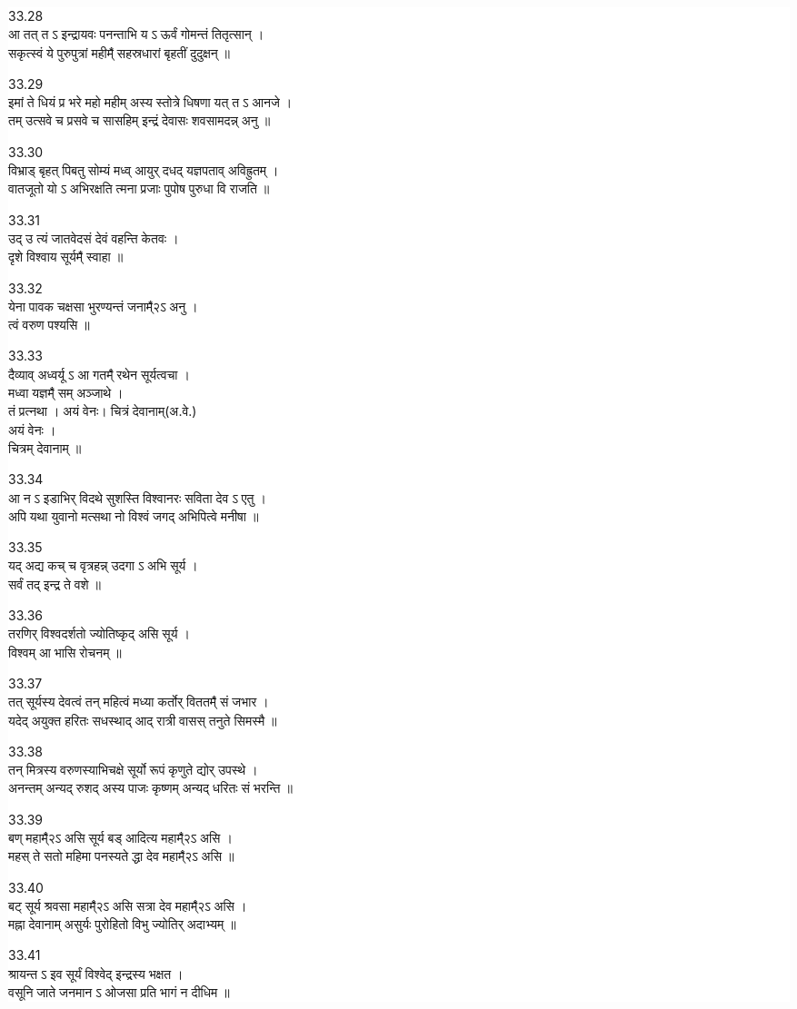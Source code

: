 33.28  
आ तत् त ऽ इन्द्रायवः पनन्ताभि य ऽ ऊर्वं गोमन्तं तितृत्सान् ।  
सकृत्स्वं ये पुरुपुत्रां महीम्̐ सहस्रधारां बृहतीं दुदुक्षन् ॥  
  
33.29  
इमां ते धियं प्र भरे महो महीम् अस्य स्तोत्रे धिषणा यत् त ऽ आनजे ।  
तम् उत्सवे च प्रसवे च सासहिम् इन्द्रं देवासः शवसामदन्न् अनु ॥  
  
33.30  
विभ्राड् बृहत् पिबतु सोम्यं मध्व् आयुर् दधद् यज्ञपताव् अविह्रुतम् ।  
वातजूतो यो ऽ अभिरक्षति त्मना प्रजाः पुपोष पुरुधा वि राजति ॥  
  
33.31  
उद् उ त्यं जातवेदसं देवं वहन्ति केतवः ।  
दृशे विश्वाय सूर्यम्̐ स्वाहा ॥  
  
33.32  
येना पावक चक्षसा भुरण्यन्तं जनाम्̐२ऽ अनु ।  
त्वं वरुण पश्यसि ॥  
  
33.33  
दैव्याव् अध्वर्यू ऽ आ गतम्̐ रथेन सूर्यत्वचा ।  
मध्वा यज्ञम्̐ सम् अञ्जाथे ।  
तं प्रत्नथा । अयं वेनः। चित्रं देवानाम्(अ.वे.)  
अयं वेनः ।  
चित्रम् देवानाम् ॥  
  
33.34  
आ न ऽ इडाभिर् विदथे सुशस्ति विश्वानरः सविता देव ऽ एतु ।  
अपि यथा युवानो मत्सथा नो विश्वं जगद् अभिपित्वे मनीषा ॥  
  
33.35  
यद् अद्य कच् च वृत्रहन्न् उदगा ऽ अभि सूर्य ।  
सर्वं तद् इन्द्र ते वशे ॥  
  
33.36  
तरणिर् विश्वदर्शतो ज्योतिष्कृद् असि सूर्य ।  
विश्वम् आ भासि रोचनम् ॥  
  
33.37  
तत् सूर्यस्य देवत्वं तन् महित्वं मध्या कर्तोर् विततम्̐ सं जभार ।  
यदेद् अयुक्त हरितः सधस्थाद् आद् रात्री वासस् तनुते सिमस्मै ॥  
  
33.38  
तन् मित्रस्य वरुणस्याभिचक्षे सूर्यो रूपं कृणुते द्योर् उपस्थे ।  
अनन्तम् अन्यद् रुशद् अस्य पाजः कृष्णम् अन्यद् धरितः सं भरन्ति ॥  
  
33.39  
बण् महाम्̐२ऽ असि सूर्य बड् आदित्य महाम्̐२ऽ असि ।  
महस् ते सतो महिमा पनस्यते द्धा देव महाम्̐२ऽ असि ॥  
  
33.40  
बट् सूर्य श्रवसा महाम्̐२ऽ असि सत्रा देव महाम्̐२ऽ असि ।  
मह्ना देवानाम् असुर्यः पुरोहितो विभु ज्योतिर् अदाभ्यम् ॥  
  
33.41  
श्रायन्त ऽ इव सूर्यं विश्वेद् इन्द्रस्य भक्षत ।  
वसूनि जाते जनमान ऽ ओजसा प्रति भागं न दीधिम ॥  
  